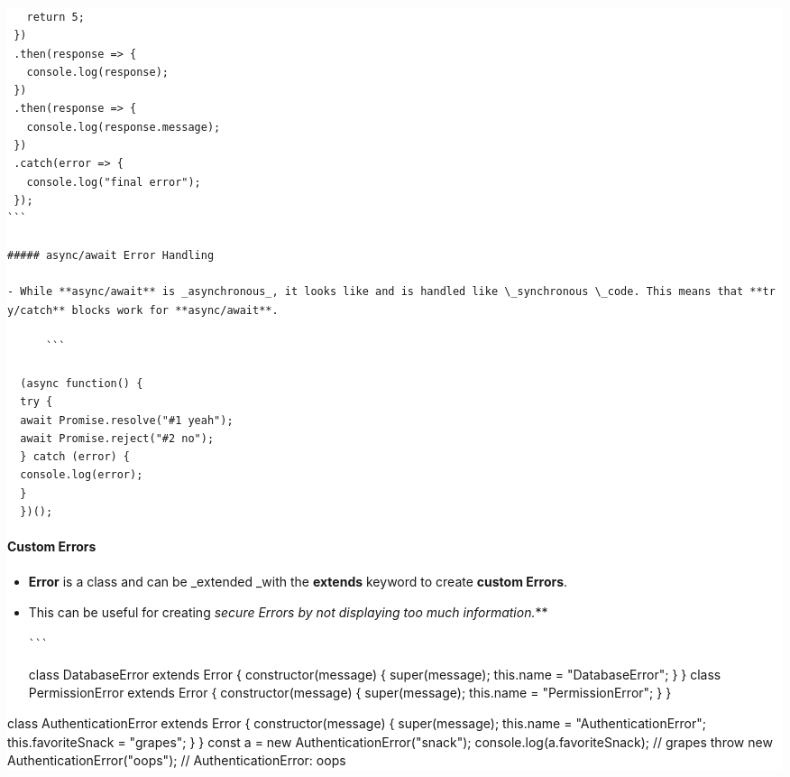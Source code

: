 ````
   return 5;
 })
 .then(response => {
   console.log(response);
 })
 .then(response => {
   console.log(response.message);
 })
 .catch(error => {
   console.log("final error");
 });
```

##### async/await Error Handling

- While **async/await** is _asynchronous_, it looks like and is handled like \_synchronous \_code. This means that **try/catch** blocks work for **async/await**.

      ```

  (async function() {
  try {
  await Promise.resolve("#1 yeah");
  await Promise.reject("#2 no");
  } catch (error) {
  console.log(error);
  }
  })();

````

#### Custom Errors

- **Error** is a class and can be \_extended \_with the **extends** keyword to create **custom Errors**.
- This can be useful for creating **secure Errors* by not displaying too much information.***

      ```

  class DatabaseError extends Error {
  constructor(message) {
  super(message);
  this.name = "DatabaseError";
  }
  }
  class PermissionError extends Error {
  constructor(message) {
  super(message);
  this.name = "PermissionError";
  }
  }

class AuthenticationError extends Error {
constructor(message) {
super(message);
this.name = "AuthenticationError";
this.favoriteSnack = "grapes";
}
}
const a = new AuthenticationError("snack");
console.log(a.favoriteSnack); // grapes
throw new AuthenticationError("oops"); // AuthenticationError: oops
